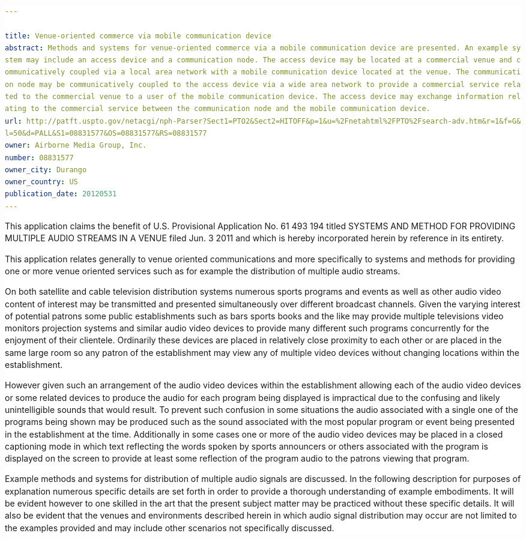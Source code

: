 ```yaml
---

title: Venue-oriented commerce via mobile communication device
abstract: Methods and systems for venue-oriented commerce via a mobile communication device are presented. An example system may include an access device and a communication node. The access device may be located at a commercial venue and communicatively coupled via a local area network with a mobile communication device located at the venue. The communication node may be communicatively coupled to the access device via a wide area network to provide a commercial service related to the commercial venue to a user of the mobile communication device. The access device may exchange information relating to the commercial service between the communication node and the mobile communication device.
url: http://patft.uspto.gov/netacgi/nph-Parser?Sect1=PTO2&Sect2=HITOFF&p=1&u=%2Fnetahtml%2FPTO%2Fsearch-adv.htm&r=1&f=G&l=50&d=PALL&S1=08831577&OS=08831577&RS=08831577
owner: Airborne Media Group, Inc.
number: 08831577
owner_city: Durango
owner_country: US
publication_date: 20120531
---
```

This application claims the benefit of U.S. Provisional Application No. 61 493 194 titled SYSTEMS AND METHOD FOR PROVIDING MULTIPLE AUDIO STREAMS IN A VENUE filed Jun. 3 2011 and which is hereby incorporated herein by reference in its entirety.

This application relates generally to venue oriented communications and more specifically to systems and methods for providing one or more venue oriented services such as for example the distribution of multiple audio streams.

On both satellite and cable television distribution systems numerous sports programs and events as well as other audio video content of interest may be transmitted and presented simultaneously over different broadcast channels. Given the varying interest of potential patrons some public establishments such as bars sports books and the like may provide multiple televisions video monitors projection systems and similar audio video devices to provide many different such programs concurrently for the enjoyment of their clientele. Ordinarily these devices are placed in relatively close proximity to each other or are placed in the same large room so any patron of the establishment may view any of multiple video devices without changing locations within the establishment.

However given such an arrangement of the audio video devices within the establishment allowing each of the audio video devices or some related devices to produce the audio for each program being displayed is impractical due to the confusing and likely unintelligible sounds that would result. To prevent such confusion in some situations the audio associated with a single one of the programs being shown may be produced such as the sound associated with the most popular program or event being presented in the establishment at the time. Additionally in some cases one or more of the audio video devices may be placed in a closed captioning mode in which text reflecting the words spoken by sports announcers or others associated with the program is displayed on the screen to provide at least some reflection of the program audio to the patrons viewing that program.

Example methods and systems for distribution of multiple audio signals are discussed. In the following description for purposes of explanation numerous specific details are set forth in order to provide a thorough understanding of example embodiments. It will be evident however to one skilled in the art that the present subject matter may be practiced without these specific details. It will also be evident that the venues and environments described herein in which audio signal distribution may occur are not limited to the examples provided and may include other scenarios not specifically discussed.
